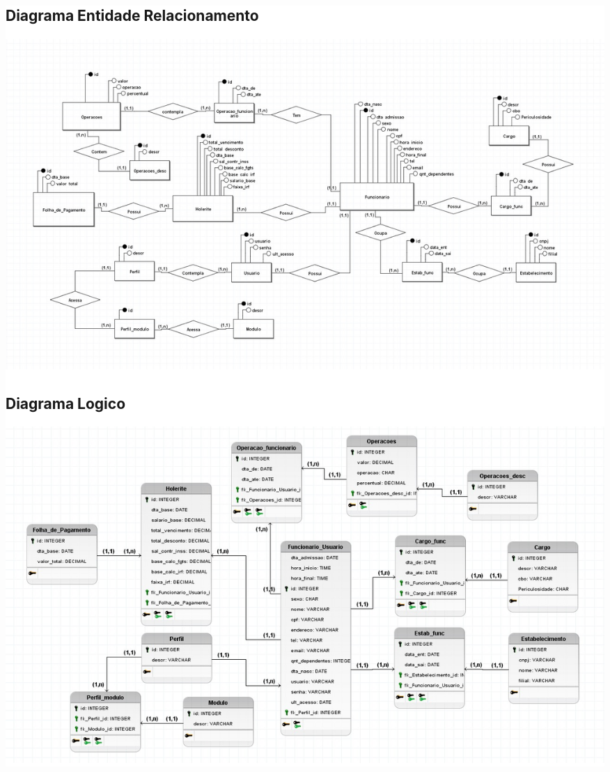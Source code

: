 ## Diagrama Entidade Relacionamento

![Untitled](Projeto%20de%20desenvolvimento%20-%20Folha%20de%20pagamento%20a1b16bd8f968440db7c3ec96ae11894c/Untitled%205.png)

## Diagrama Logico

![Untitled](Projeto%20de%20desenvolvimento%20-%20Folha%20de%20pagamento%20a1b16bd8f968440db7c3ec96ae11894c/Untitled%206.png)
